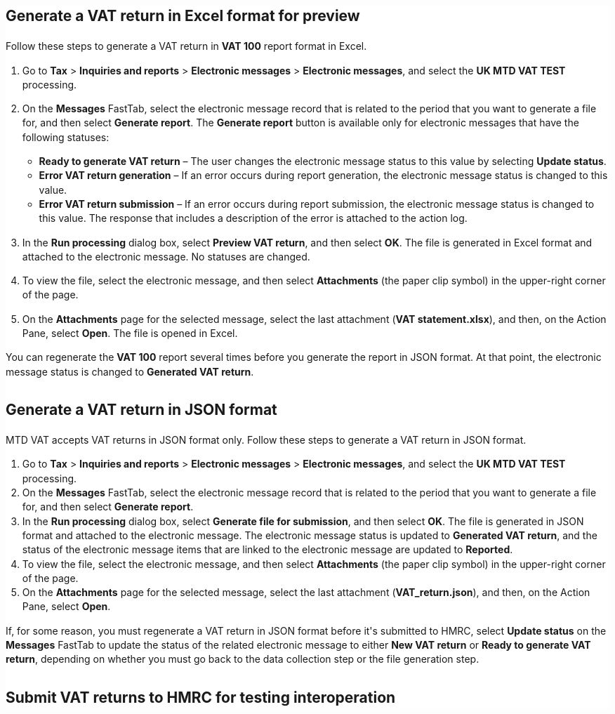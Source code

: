## Generate a VAT return in Excel format for preview

Follow these steps to generate a VAT return in **VAT 100** report format in Excel.

1. Go to **Tax** \> **Inquiries and reports** \> **Electronic messages** \> **Electronic messages**, and select the **UK MTD VAT TEST** processing.
2. On the **Messages** FastTab, select the electronic message record that is related to the period that you want to generate a file for, and then select **Generate report**. The **Generate report** button is available only for electronic messages that have the following statuses:

    - **Ready to generate VAT return** – The user changes the electronic message status to this value by selecting **Update status**.
    - **Error VAT return generation** – If an error occurs during report generation, the electronic message status is changed to this value.
    - **Error VAT return submission** – If an error occurs during report submission, the electronic message status is changed to this value. The response that includes a description of the error is attached to the action log.

3. In the **Run processing** dialog box, select **Preview VAT return**, and then select **OK**. The file is generated in Excel format and attached to the electronic message. No statuses are changed.
4. To view the file, select the electronic message, and then select **Attachments** (the paper clip symbol) in the upper-right corner of the page.
5. On the **Attachments** page for the selected message, select the last attachment (**VAT statement.xlsx**), and then, on the Action Pane, select **Open**. The file is opened in Excel.

You can regenerate the **VAT 100** report several times before you generate the report in JSON format. At that point, the electronic message status is changed to **Generated VAT return**.

## Generate a VAT return in JSON format

MTD VAT accepts VAT returns in JSON format only. Follow these steps to generate a VAT return in JSON format.

1. Go to **Tax** \> **Inquiries and reports** \> **Electronic messages** \> **Electronic messages**, and select the **UK MTD VAT TEST** processing.
2. On the **Messages** FastTab, select the electronic message record that is related to the period that you want to generate a file for, and then select **Generate report**.
3. In the **Run processing** dialog box, select **Generate file for submission**, and then select **OK**. The file is generated in JSON format and attached to the electronic message. The electronic message status is updated to **Generated VAT return**, and the status of the electronic message items that are linked to the electronic message are updated to **Reported**.
4. To view the file, select the electronic message, and then select **Attachments** (the paper clip symbol) in the upper-right corner of the page.
5. On the **Attachments** page for the selected message, select the last attachment (**VAT\_return.json**), and then, on the Action Pane, select **Open**.

If, for some reason, you must regenerate a VAT return in JSON format before it's submitted to HMRC, select **Update status** on the **Messages** FastTab to update the status of the related electronic message to either **New VAT return** or **Ready to generate VAT return**, depending on whether you must go back to the data collection step or the file generation step.

## Submit VAT returns to HMRC for testing interoperation
